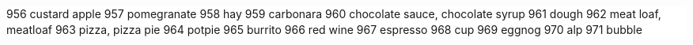 <tr>
<td>956</td>
<td>custard apple</td>
</tr>
<tr>
<td>957</td>
<td>pomegranate</td>
</tr>
<tr>
<td>958</td>
<td>hay</td>
</tr>
<tr>
<td>959</td>
<td>carbonara</td>
</tr>
<tr>
<td>960</td>
<td>chocolate sauce, chocolate syrup</td>
</tr>
<tr>
<td>961</td>
<td>dough</td>
</tr>
<tr>
<td>962</td>
<td>meat loaf, meatloaf</td>
</tr>
<tr>
<td>963</td>
<td>pizza, pizza pie</td>
</tr>
<tr>
<td>964</td>
<td>potpie</td>
</tr>
<tr>
<td>965</td>
<td>burrito</td>
</tr>
<tr>
<td>966</td>
<td>red wine</td>
</tr>
<tr>
<td>967</td>
<td>espresso</td>
</tr>
<tr>
<td>968</td>
<td>cup</td>
</tr>
<tr>
<td>969</td>
<td>eggnog</td>
</tr>
<tr>
<td>970</td>
<td>alp</td>
</tr>
<tr>
<td>971</td>
<td>bubble</td>
</tr>